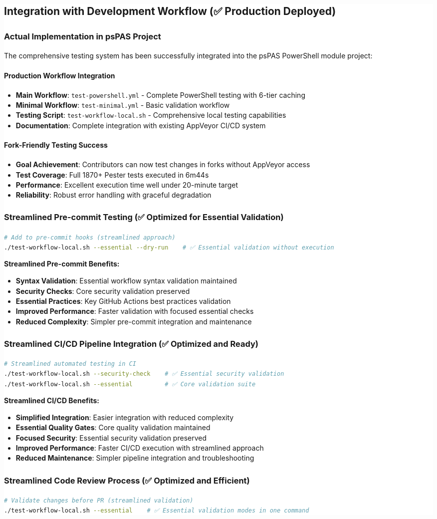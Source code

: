 ## Integration with Development Workflow (✅ Production Deployed)

### Actual Implementation in psPAS Project
The comprehensive testing system has been successfully integrated into the psPAS PowerShell module project:

#### Production Workflow Integration
- **Main Workflow**: `test-powershell.yml` - Complete PowerShell testing with 6-tier caching
- **Minimal Workflow**: `test-minimal.yml` - Basic validation workflow
- **Testing Script**: `test-workflow-local.sh` - Comprehensive local testing capabilities
- **Documentation**: Complete integration with existing AppVeyor CI/CD system

#### Fork-Friendly Testing Success
- **Goal Achievement**: Contributors can now test changes in forks without AppVeyor access
- **Test Coverage**: Full 1870+ Pester tests executed in 6m44s
- **Performance**: Excellent execution time well under 20-minute target
- **Reliability**: Robust error handling with graceful degradation

### Streamlined Pre-commit Testing (✅ Optimized for Essential Validation)
```bash
# Add to pre-commit hooks (streamlined approach)
./test-workflow-local.sh --essential --dry-run    # ✅ Essential validation without execution
```

**Streamlined Pre-commit Benefits:**
- **Syntax Validation**: Essential workflow syntax validation maintained
- **Security Checks**: Core security validation preserved
- **Essential Practices**: Key GitHub Actions best practices validation
- **Improved Performance**: Faster validation with focused essential checks
- **Reduced Complexity**: Simpler pre-commit integration and maintenance

### Streamlined CI/CD Pipeline Integration (✅ Optimized and Ready)
```bash
# Streamlined automated testing in CI
./test-workflow-local.sh --security-check    # ✅ Essential security validation
./test-workflow-local.sh --essential         # ✅ Core validation suite
```

**Streamlined CI/CD Benefits:**
- **Simplified Integration**: Easier integration with reduced complexity
- **Essential Quality Gates**: Core quality validation maintained
- **Focused Security**: Essential security validation preserved
- **Improved Performance**: Faster CI/CD execution with streamlined approach
- **Reduced Maintenance**: Simpler pipeline integration and troubleshooting

### Streamlined Code Review Process (✅ Optimized and Efficient)
```bash
# Validate changes before PR (streamlined validation)
./test-workflow-local.sh --essential    # ✅ Essential validation modes in one command
```
